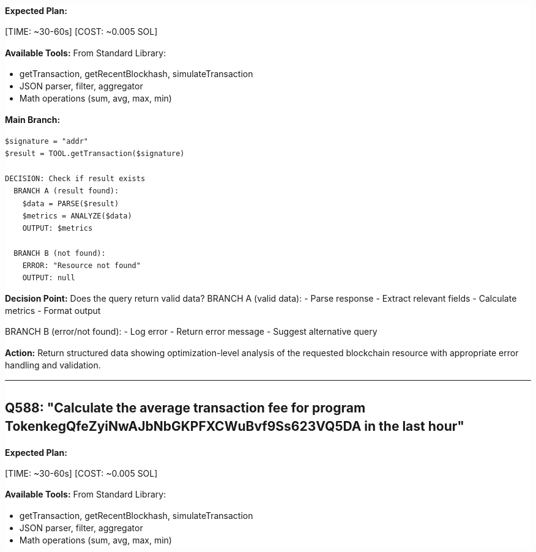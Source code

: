 **Expected Plan:**

[TIME: ~30-60s] [COST: ~0.005 SOL]

**Available Tools:**
From Standard Library:
  - getTransaction, getRecentBlockhash, simulateTransaction
  - JSON parser, filter, aggregator
  - Math operations (sum, avg, max, min)

**Main Branch:**
```
$signature = "addr"
$result = TOOL.getTransaction($signature)

DECISION: Check if result exists
  BRANCH A (result found):
    $data = PARSE($result)
    $metrics = ANALYZE($data)
    OUTPUT: $metrics

  BRANCH B (not found):
    ERROR: "Resource not found"
    OUTPUT: null
```

**Decision Point:** Does the query return valid data?
  BRANCH A (valid data):
    - Parse response
    - Extract relevant fields
    - Calculate metrics
    - Format output

  BRANCH B (error/not found):
    - Log error
    - Return error message
    - Suggest alternative query

**Action:**
Return structured data showing optimization-level analysis of the requested blockchain resource with appropriate error handling and validation.

---

## Q588: "Calculate the average transaction fee for program TokenkegQfeZyiNwAJbNbGKPFXCWuBvf9Ss623VQ5DA in the last hour"

**Expected Plan:**

[TIME: ~30-60s] [COST: ~0.005 SOL]

**Available Tools:**
From Standard Library:
  - getTransaction, getRecentBlockhash, simulateTransaction
  - JSON parser, filter, aggregator
  - Math operations (sum, avg, max, min)
